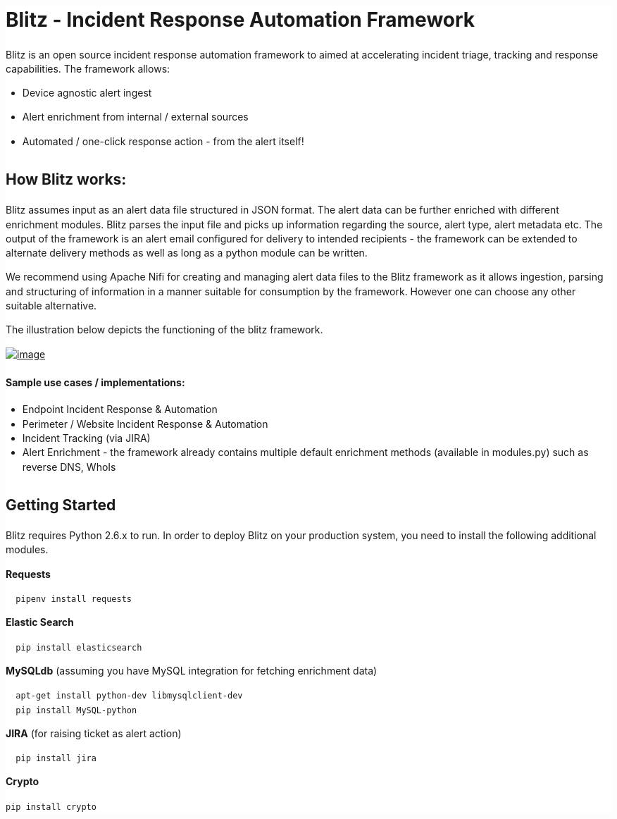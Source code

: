 # Blitz - Incident Response Automation Framework

Blitz is an open source incident response automation framework to aimed at accelerating incident triage, tracking and response capabilities. The framework allows:

- Device agnostic alert ingest

- Alert enrichment from internal / external sources

- Automated / one-click response action - from the alert itself!


## How Blitz works:

Blitz assumes input as an alert data file structured in JSON format. The alert data can be further enriched with different enrichment modules. Blitz parses the input file and picks up information regarding the source, alert type, alert metadata etc. The output of the framework is an alert email configured for delivery to intended recipients - the framework can be extended to alternate delivery methods as well as long as a python module can be written. 

We recommend using Apache Nifi for creating and managing alert data files to the Blitz framework as it allows ingestion, parsing and structuring of information in a manner suitable for consumption by the framework. However one can choose any other suitable alternative.

The illustration below depicts the functioning of the blitz framework.

[![image](https://github.com/makemytrip/blitz/blob/master/images/blitz_illustration.png)]()

#### Sample use cases / implementations:

- Endpoint Incident Response & Automation
- Perimeter / Website Incident Response & Automation
- Incident Tracking (via JIRA)
- Alert Enrichment - the framework already contains multiple default enrichment methods (available in modules.py) such as reverse DNS, WhoIs

## Getting Started

Blitz requires Python 2.6.x to run. In order to deploy Blitz on your production system, you need to install the following additional modules.

<b>Requests</b>
```
  pipenv install requests
```
<b>Elastic Search</b>
```
  pip install elasticsearch
```
<b>MySQLdb</b> (assuming you have MySQL integration for fetching enrichment data)
```
  apt-get install python-dev libmysqlclient-dev
  pip install MySQL-python
```
<b>JIRA</b> (for raising ticket as alert action)
```
  pip install jira
```
<b>Crypto</b>
```
pip install crypto
```
